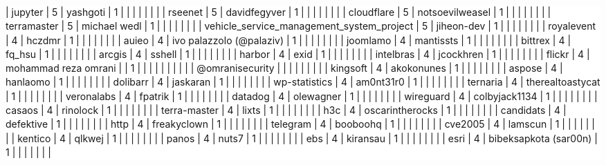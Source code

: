 | jupyter                                                |     5 | yashgoti                              |     1 |                      |       |          |       |      |       |
| rseenet                                                |     5 | davidfegyver                          |     1 |                      |       |          |       |      |       |
| cloudflare                                             |     5 | notsoevilweasel                       |     1 |                      |       |          |       |      |       |
| terramaster                                            |     5 | michael wedl                          |     1 |                      |       |          |       |      |       |
| vehicle_service_management_system_project              |     5 | jiheon-dev                            |     1 |                      |       |          |       |      |       |
| royalevent                                             |     4 | hczdmr                                |     1 |                      |       |          |       |      |       |
| auieo                                                  |     4 | ivo palazzolo (@palaziv)              |     1 |                      |       |          |       |      |       |
| joomlamo                                               |     4 | mantissts                             |     1 |                      |       |          |       |      |       |
| bittrex                                                |     4 | fq_hsu                                |     1 |                      |       |          |       |      |       |
| arcgis                                                 |     4 | sshell                                |     1 |                      |       |          |       |      |       |
| harbor                                                 |     4 | exid                                  |     1 |                      |       |          |       |      |       |
| intelbras                                              |     4 | jcockhren                             |     1 |                      |       |          |       |      |       |
| flickr                                                 |     4 | mohammad reza omrani |                |     1 |                      |       |          |       |      |       |
|                                                        |       | @omranisecurity                       |       |                      |       |          |       |      |       |
| kingsoft                                               |     4 | akokonunes                            |     1 |                      |       |          |       |      |       |
| aspose                                                 |     4 | hanlaomo                              |     1 |                      |       |          |       |      |       |
| dolibarr                                               |     4 | jaskaran                              |     1 |                      |       |          |       |      |       |
| wp-statistics                                          |     4 | am0nt31r0                             |     1 |                      |       |          |       |      |       |
| ternaria                                               |     4 | therealtoastycat                      |     1 |                      |       |          |       |      |       |
| veronalabs                                             |     4 | fpatrik                               |     1 |                      |       |          |       |      |       |
| datadog                                                |     4 | olewagner                             |     1 |                      |       |          |       |      |       |
| wireguard                                              |     4 | colbyjack1134                         |     1 |                      |       |          |       |      |       |
| casaos                                                 |     4 | rinolock                              |     1 |                      |       |          |       |      |       |
| terra-master                                           |     4 | lixts                                 |     1 |                      |       |          |       |      |       |
| h3c                                                    |     4 | oscarintherocks                       |     1 |                      |       |          |       |      |       |
| candidats                                              |     4 | defektive                             |     1 |                      |       |          |       |      |       |
| http                                                   |     4 | freakyclown                           |     1 |                      |       |          |       |      |       |
| telegram                                               |     4 | booboohq                              |     1 |                      |       |          |       |      |       |
| cve2005                                                |     4 | lamscun                               |     1 |                      |       |          |       |      |       |
| kentico                                                |     4 | qlkwej                                |     1 |                      |       |          |       |      |       |
| panos                                                  |     4 | nuts7                                 |     1 |                      |       |          |       |      |       |
| ebs                                                    |     4 | kiransau                              |     1 |                      |       |          |       |      |       |
| esri                                                   |     4 | bibeksapkota (sar00n)                 |     1 |                      |       |          |       |      |       |